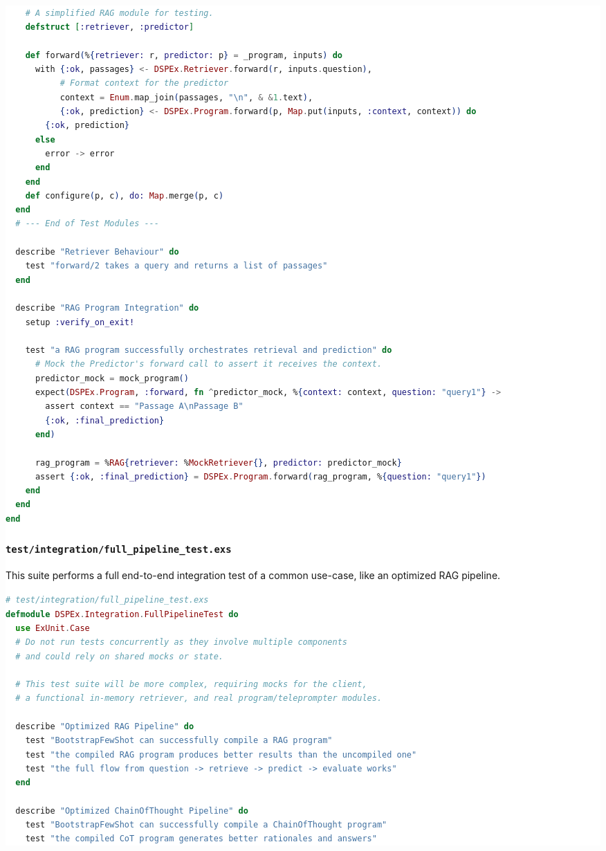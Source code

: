 ```elixir
    # A simplified RAG module for testing.
    defstruct [:retriever, :predictor]

    def forward(%{retriever: r, predictor: p} = _program, inputs) do
      with {:ok, passages} <- DSPEx.Retriever.forward(r, inputs.question),
           # Format context for the predictor
           context = Enum.map_join(passages, "\n", & &1.text),
           {:ok, prediction} <- DSPEx.Program.forward(p, Map.put(inputs, :context, context)) do
        {:ok, prediction}
      else
        error -> error
      end
    end
    def configure(p, c), do: Map.merge(p, c)
  end
  # --- End of Test Modules ---

  describe "Retriever Behaviour" do
    test "forward/2 takes a query and returns a list of passages"
  end

  describe "RAG Program Integration" do
    setup :verify_on_exit!

    test "a RAG program successfully orchestrates retrieval and prediction" do
      # Mock the Predictor's forward call to assert it receives the context.
      predictor_mock = mock_program()
      expect(DSPEx.Program, :forward, fn ^predictor_mock, %{context: context, question: "query1"} ->
        assert context == "Passage A\nPassage B"
        {:ok, :final_prediction}
      end)

      rag_program = %RAG{retriever: %MockRetriever{}, predictor: predictor_mock}
      assert {:ok, :final_prediction} = DSPEx.Program.forward(rag_program, %{question: "query1"})
    end
  end
end
```

### **`test/integration/full_pipeline_test.exs`**

This suite performs a full end-to-end integration test of a common use-case, like an optimized RAG pipeline.

```elixir
# test/integration/full_pipeline_test.exs
defmodule DSPEx.Integration.FullPipelineTest do
  use ExUnit.Case
  # Do not run tests concurrently as they involve multiple components
  # and could rely on shared mocks or state.

  # This test suite will be more complex, requiring mocks for the client,
  # a functional in-memory retriever, and real program/teleprompter modules.

  describe "Optimized RAG Pipeline" do
    test "BootstrapFewShot can successfully compile a RAG program"
    test "the compiled RAG program produces better results than the uncompiled one"
    test "the full flow from question -> retrieve -> predict -> evaluate works"
  end

  describe "Optimized ChainOfThought Pipeline" do
    test "BootstrapFewShot can successfully compile a ChainOfThought program"
    test "the compiled CoT program generates better rationales and answers"
```